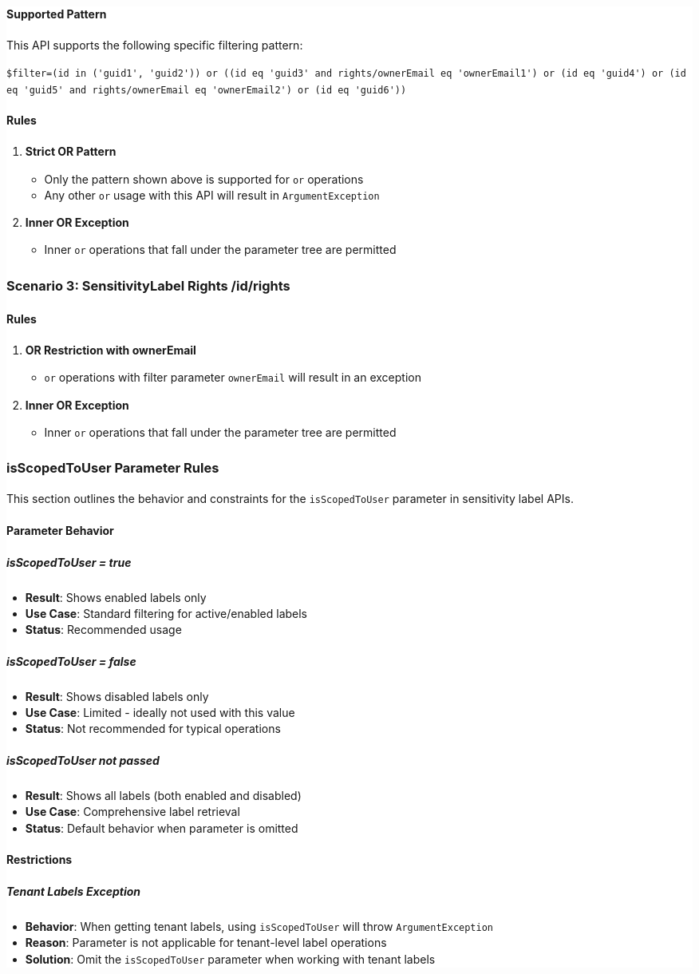 #### Supported Pattern

This API supports the following specific filtering pattern:

```odata
$filter=(id in ('guid1', 'guid2')) or ((id eq 'guid3' and rights/ownerEmail eq 'ownerEmail1') or (id eq 'guid4') or (id eq 'guid5' and rights/ownerEmail eq 'ownerEmail2') or (id eq 'guid6'))
```

#### Rules

1. **Strict OR Pattern**
   - Only the pattern shown above is supported for `or` operations
   - Any other `or` usage with this API will result in `ArgumentException`

2. **Inner OR Exception**
   - Inner `or` operations that fall under the parameter tree are permitted

### Scenario 3: SensitivityLabel Rights /id/rights

#### Rules

1. **OR Restriction with ownerEmail**
   - `or` operations with filter parameter `ownerEmail` will result in an exception

2. **Inner OR Exception**
   - Inner `or` operations that fall under the parameter tree are permitted

### isScopedToUser Parameter Rules

This section outlines the behavior and constraints for the `isScopedToUser` parameter in sensitivity label APIs.

#### Parameter Behavior

##### isScopedToUser = true
- **Result**: Shows enabled labels only
- **Use Case**: Standard filtering for active/enabled labels
- **Status**: Recommended usage

##### isScopedToUser = false
- **Result**: Shows disabled labels only
- **Use Case**: Limited - ideally not used with this value
- **Status**: Not recommended for typical operations

##### isScopedToUser not passed
- **Result**: Shows all labels (both enabled and disabled)
- **Use Case**: Comprehensive label retrieval
- **Status**: Default behavior when parameter is omitted

#### Restrictions

##### Tenant Labels Exception
- **Behavior**: When getting tenant labels, using `isScopedToUser` will throw `ArgumentException`
- **Reason**: Parameter is not applicable for tenant-level label operations
- **Solution**: Omit the `isScopedToUser` parameter when working with tenant labels
